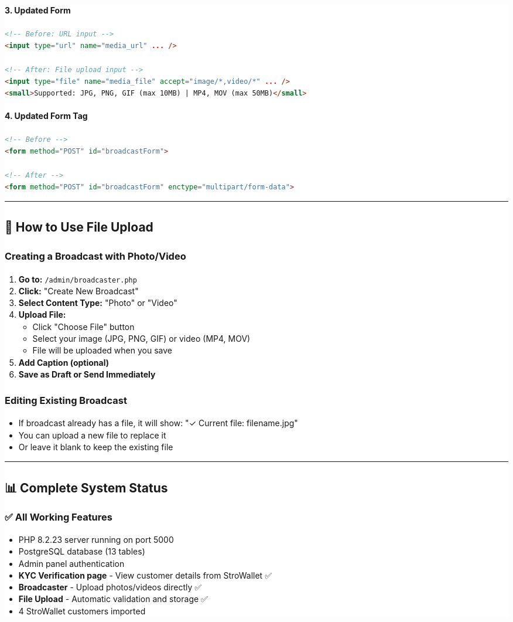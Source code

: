 #### 3. Updated Form
```html
<!-- Before: URL input -->
<input type="url" name="media_url" ... />

<!-- After: File upload input -->
<input type="file" name="media_file" accept="image/*,video/*" ... />
<small>Supported: JPG, PNG, GIF (max 10MB) | MP4, MOV (max 50MB)</small>
```

#### 4. Updated Form Tag
```html
<!-- Before -->
<form method="POST" id="broadcastForm">

<!-- After -->
<form method="POST" id="broadcastForm" enctype="multipart/form-data">
```

---

## 🎯 How to Use File Upload

### Creating a Broadcast with Photo/Video

1. **Go to:** `/admin/broadcaster.php`
2. **Click:** "Create New Broadcast"
3. **Select Content Type:** "Photo" or "Video"
4. **Upload File:**
   - Click "Choose File" button
   - Select your image (JPG, PNG, GIF) or video (MP4, MOV)
   - File will be uploaded when you save
5. **Add Caption (optional)**
6. **Save as Draft or Send Immediately**

### Editing Existing Broadcast

- If broadcast already has a file, it will show: "✓ Current file: filename.jpg"
- You can upload a new file to replace it
- Or leave it blank to keep the existing file

---

## 📊 Complete System Status

### ✅ All Working Features
- PHP 8.2.23 server running on port 5000
- PostgreSQL database (13 tables)
- Admin panel authentication
- **KYC Verification page** - View customer details from StroWallet ✅
- **Broadcaster** - Upload photos/videos directly ✅
- **File Upload** - Automatic validation and storage ✅
- 4 StroWallet customers imported
